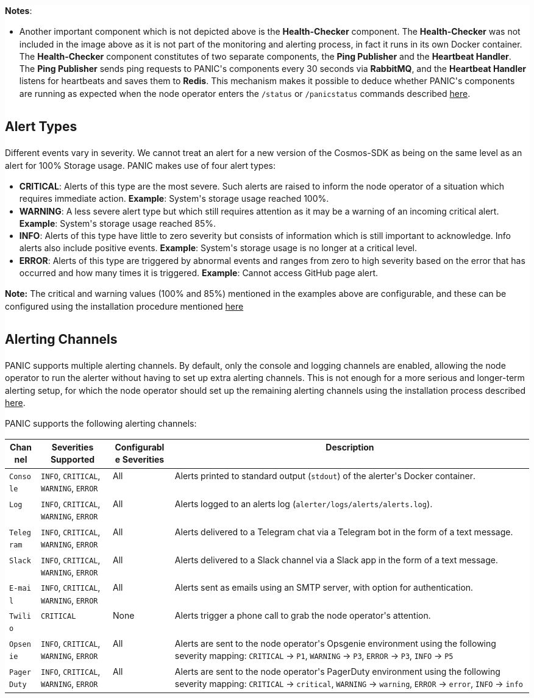 **Notes**: 

- Another important component which is not depicted above is the **Health-Checker** component. The **Health-Checker** was not included in the image above as it is not part of the monitoring and alerting process, in fact it runs in its own Docker container. The **Health-Checker** component constitutes of two separate components, the **Ping Publisher** and the **Heartbeat Handler**. The **Ping Publisher** sends ping requests to PANIC's components every 30 seconds via **RabbitMQ**, and the **Heartbeat Handler** listens for heartbeats and saves them to **Redis**. This mechanism makes it possible to deduce whether PANIC's components are running as expected when the node operator enters the `/status` or `/panicstatus` commands described [here](#telegram-and-slack-commands).

## Alert Types

Different events vary in severity. We cannot treat an alert for a new version of the Cosmos-SDK as being on the same level as an alert for 100% Storage usage. PANIC makes use of four alert types:

- **CRITICAL**: Alerts of this type are the most severe. Such alerts are raised to inform the node operator of a situation which requires immediate action. **Example**: System's storage usage reached 100%.
- **WARNING**: A less severe alert type but which still requires attention as it may be a warning of an incoming critical alert. **Example**: System's storage usage reached 85%.
- **INFO**: Alerts of this type have little to zero severity but consists of information which is still important to acknowledge. Info alerts also include positive events. **Example**: System's storage usage is no longer at a critical level.
- **ERROR**: Alerts of this type are triggered by abnormal events and ranges from zero to high severity based on the error that has occurred and how many times it is triggered. **Example**: Cannot access GitHub page alert.

**Note:** The critical and warning values (100% and 85%) mentioned in the examples above are configurable, and these can be configured using the installation procedure mentioned [here](../README.md)

## Alerting Channels

PANIC supports multiple alerting channels. By default, only the console and logging channels are enabled, allowing the node operator to run the alerter without having to set up extra alerting channels. This is not enough for a more serious and longer-term alerting setup, for which the node operator should set up the remaining alerting channels using the installation process described [here](../README.md).

PANIC supports the following alerting channels:

| Channel     | Severities Supported                   | Configurable Severities | Description                                                                                                                                                                           |
|-------------|----------------------------------------|-------------------------|---------------------------------------------------------------------------------------------------------------------------------------------------------------------------------------|
| `Console`   | `INFO`, `CRITICAL`, `WARNING`, `ERROR` | All                     | Alerts printed to standard output (`stdout`) of the alerter's Docker container.                                                                                                       |
| `Log`       | `INFO`, `CRITICAL`, `WARNING`, `ERROR` | All                     | Alerts logged to an alerts log (`alerter/logs/alerts/alerts.log`).                                                                                                                    |
| `Telegram`  | `INFO`, `CRITICAL`, `WARNING`, `ERROR` | All                     | Alerts delivered to a Telegram chat via a Telegram bot in the form of a text message.                                                                                                 |
| `Slack`     | `INFO`, `CRITICAL`, `WARNING`, `ERROR` | All                     | Alerts delivered to a Slack channel via a Slack app in the form of a text message.                                                                                                    |
| `E-mail`    | `INFO`, `CRITICAL`, `WARNING`, `ERROR` | All                     | Alerts sent as emails using an SMTP server, with option for authentication.                                                                                                           |
| `Twilio`    | `CRITICAL`                             | None                    | Alerts trigger a phone call to grab the node operator's attention.                                                                                                                    |
| `Opsenie`   | `INFO`, `CRITICAL`, `WARNING`, `ERROR` | All                     | Alerts are sent to the node operator's Opsgenie environment using the following severity mapping: `CRITICAL` → `P1`, `WARNING` → `P3`, `ERROR` → `P3`, `INFO` → `P5`                  |
| `PagerDuty` | `INFO`, `CRITICAL`, `WARNING`, `ERROR` | All                     | Alerts are sent to the node operator's PagerDuty environment using the following severity mapping: `CRITICAL` → `critical`, `WARNING` → `warning`, `ERROR` → `error`, `INFO` → `info` |
